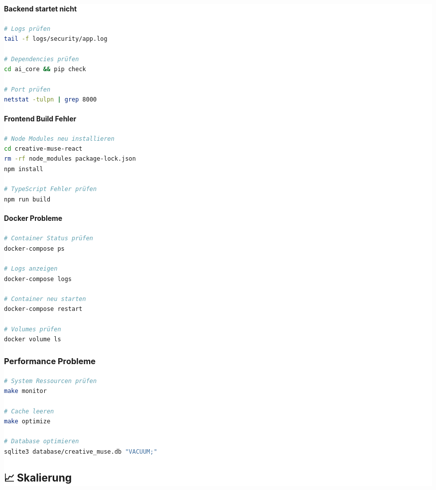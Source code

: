 #### Backend startet nicht
```bash
# Logs prüfen
tail -f logs/security/app.log

# Dependencies prüfen
cd ai_core && pip check

# Port prüfen
netstat -tulpn | grep 8000
```

#### Frontend Build Fehler
```bash
# Node Modules neu installieren
cd creative-muse-react
rm -rf node_modules package-lock.json
npm install

# TypeScript Fehler prüfen
npm run build
```

#### Docker Probleme
```bash
# Container Status prüfen
docker-compose ps

# Logs anzeigen
docker-compose logs

# Container neu starten
docker-compose restart

# Volumes prüfen
docker volume ls
```

### Performance Probleme
```bash
# System Ressourcen prüfen
make monitor

# Cache leeren
make optimize

# Database optimieren
sqlite3 database/creative_muse.db "VACUUM;"
```

## 📈 Skalierung
